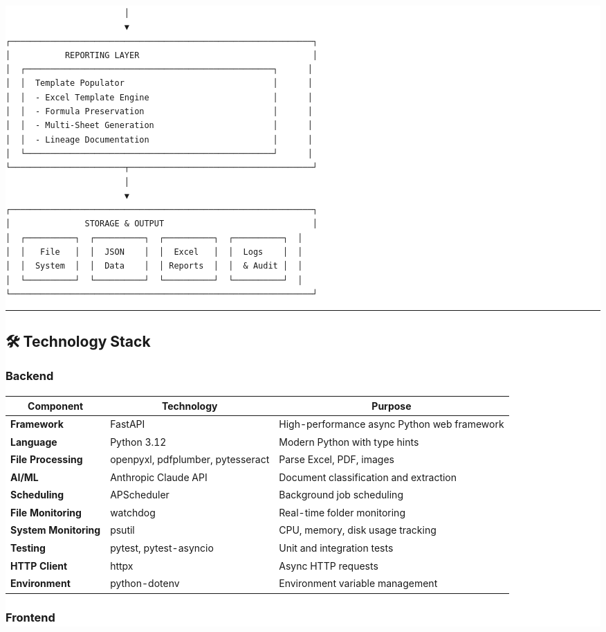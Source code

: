 ```
                        │
                        ▼
┌─────────────────────────────────────────────────────────────┐
│           REPORTING LAYER                                   │
│  ┌──────────────────────────────────────────────────┐      │
│  │  Template Populator                              │      │
│  │  - Excel Template Engine                         │      │
│  │  - Formula Preservation                          │      │
│  │  - Multi-Sheet Generation                        │      │
│  │  - Lineage Documentation                         │      │
│  └──────────────────────────────────────────────────┘      │
└───────────────────────┬─────────────────────────────────────┘
                        │
                        ▼
┌─────────────────────────────────────────────────────────────┐
│               STORAGE & OUTPUT                              │
│  ┌──────────┐  ┌──────────┐  ┌──────────┐  ┌──────────┐  │
│  │   File   │  │  JSON    │  │  Excel   │  │  Logs    │  │
│  │  System  │  │  Data    │  │ Reports  │  │  & Audit │  │
│  └──────────┘  └──────────┘  └──────────┘  └──────────┘  │
└─────────────────────────────────────────────────────────────┘
```

---

## 🛠️ Technology Stack

### Backend

| Component | Technology | Purpose |
|-----------|-----------|---------|
| **Framework** | FastAPI | High-performance async Python web framework |
| **Language** | Python 3.12 | Modern Python with type hints |
| **File Processing** | openpyxl, pdfplumber, pytesseract | Parse Excel, PDF, images |
| **AI/ML** | Anthropic Claude API | Document classification and extraction |
| **Scheduling** | APScheduler | Background job scheduling |
| **File Monitoring** | watchdog | Real-time folder monitoring |
| **System Monitoring** | psutil | CPU, memory, disk usage tracking |
| **Testing** | pytest, pytest-asyncio | Unit and integration tests |
| **HTTP Client** | httpx | Async HTTP requests |
| **Environment** | python-dotenv | Environment variable management |

### Frontend
